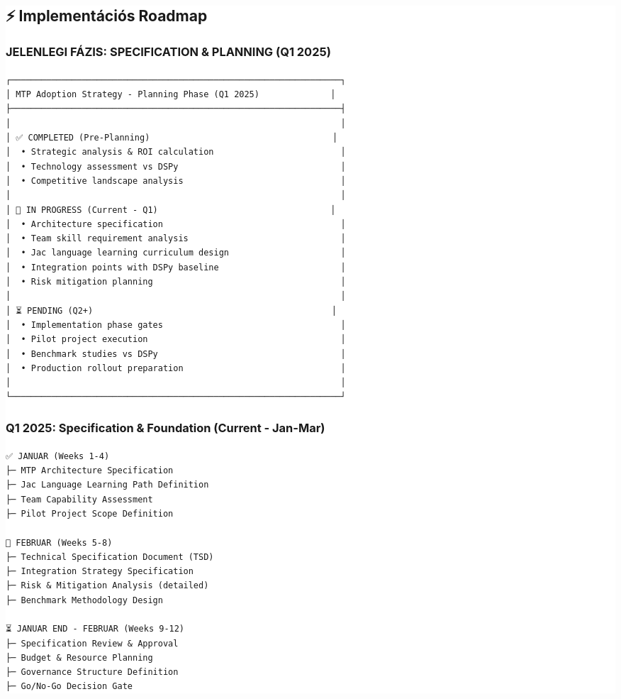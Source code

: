 
## ⚡ Implementációs Roadmap

### **JELENLEGI FÁZIS: SPECIFICATION & PLANNING (Q1 2025)**

```
┌─────────────────────────────────────────────────────────────────┐
│ MTP Adoption Strategy - Planning Phase (Q1 2025)              │
├─────────────────────────────────────────────────────────────────┤
│                                                                 │
│ ✅ COMPLETED (Pre-Planning)                                    │
│  • Strategic analysis & ROI calculation                         │
│  • Technology assessment vs DSPy                                │
│  • Competitive landscape analysis                               │
│                                                                 │
│ 🔄 IN PROGRESS (Current - Q1)                                  │
│  • Architecture specification                                   │
│  • Team skill requirement analysis                              │
│  • Jac language learning curriculum design                      │
│  • Integration points with DSPy baseline                        │
│  • Risk mitigation planning                                     │
│                                                                 │
│ ⏳ PENDING (Q2+)                                               │
│  • Implementation phase gates                                   │
│  • Pilot project execution                                      │
│  • Benchmark studies vs DSPy                                    │
│  • Production rollout preparation                               │
│                                                                 │
└─────────────────────────────────────────────────────────────────┘
```

### Q1 2025: Specification & Foundation (Current - Jan-Mar)
```
✅ JANUAR (Weeks 1-4)
├─ MTP Architecture Specification
├─ Jac Language Learning Path Definition
├─ Team Capability Assessment
├─ Pilot Project Scope Definition

🔄 FEBRUAR (Weeks 5-8)
├─ Technical Specification Document (TSD)
├─ Integration Strategy Specification
├─ Risk & Mitigation Analysis (detailed)
├─ Benchmark Methodology Design

⏳ JANUAR END - FEBRUAR (Weeks 9-12)
├─ Specification Review & Approval
├─ Budget & Resource Planning
├─ Governance Structure Definition
├─ Go/No-Go Decision Gate
```
